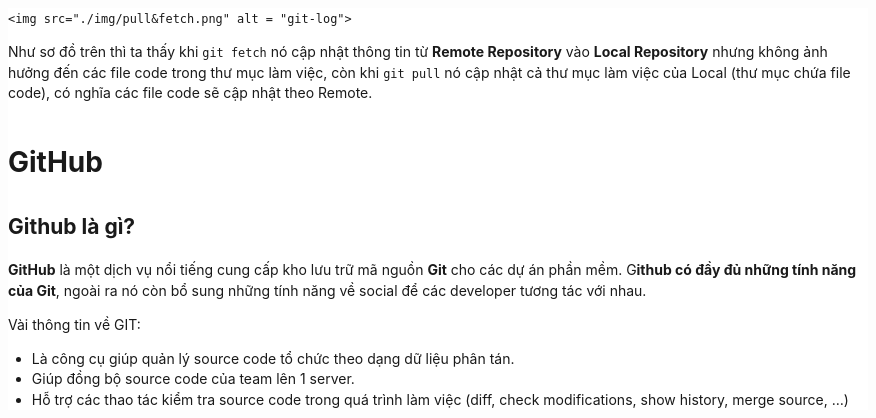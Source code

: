 	<img src="./img/pull&fetch.png" alt = "git-log">
</P>

Như sơ đồ trên thì ta thấy khi `git fetch` nó cập nhật thông tin từ **Remote Repository** vào **Local Repository** nhưng không ảnh hưởng đến các file code trong thư mục làm việc, còn khi `git pull` nó cập nhật cả thư mục làm việc của Local (thư mục chứa file code), có nghĩa các file code sẽ cập nhật theo Remote.

# GitHub

## Github là gì?

**GitHub** là một dịch vụ nổi tiếng cung cấp kho lưu trữ mã nguồn **Git** cho các dự án phần mềm. G**ithub có đầy đủ những tính năng của Git**, ngoài ra nó còn bổ sung những tính năng về social để các developer tương tác với nhau.

Vài thông tin về GIT:

- Là công cụ giúp quản lý source code tổ chức theo dạng dữ liệu phân tán.
- Giúp đồng bộ source code của team lên 1 server.
- Hỗ trợ các thao tác kiểm tra source code trong quá trình làm việc (diff, check modifications, show history, merge source, …)

<p align="center">